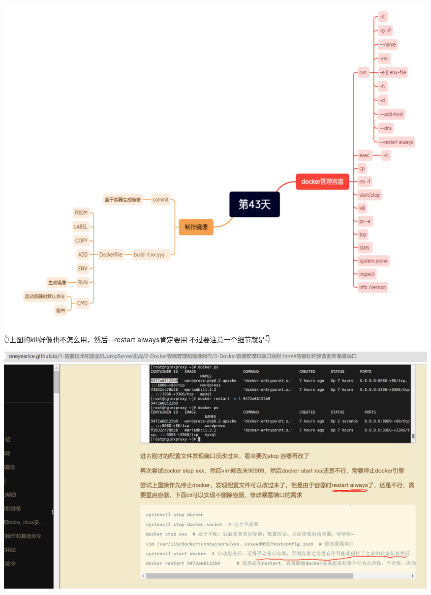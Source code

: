 ![image-20240507151411444](7-Docker自动制作镜像常见指令说明.assets/image-20240507151411444.png)

👆上图的kill好像也不怎么用，然后--restart always肯定要用 不过要注意一个细节就是👇

![image-20240507181916606](7-Docker自动制作镜像常见指令说明.assets/image-20240507181916606.png)
